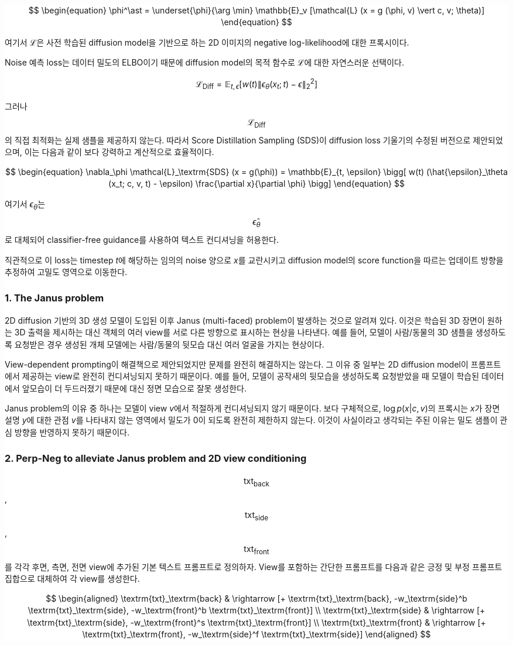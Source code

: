 $$
\begin{equation}
\phi^\ast = \underset{\phi}{\arg \min} \mathbb{E}_v [\mathcal{L} (x = g (\phi, v) \vert c, v; \theta)]
\end{equation}
$$

여기서 $\mathcal{L}$은 사전 학습된 diffusion model을 기반으로 하는 2D 이미지의 negative log-likelihood에 대한 프록시이다. 

Noise 예측 loss는 데이터 밀도의 ELBO이기 때문에 diffusion model의 목적 함수로 $\mathcal{L}$에 대한 자연스러운 선택이다.

$$
\begin{equation}
\mathcal{L}_\textrm{Diff} = \mathbb{E}_{t, \epsilon} [w(t) \| \epsilon_\theta (x_t; t) - \epsilon \|_2^2]
\end{equation}
$$

그러나 $$\mathcal{L}_\textrm{Diff}$$의 직접 최적화는 실제 샘플을 제공하지 않는다. 따라서 Score Distillation Sampling (SDS)이 diffusion loss 기울기의 수정된 버전으로 제안되었으며, 이는 다음과 같이 보다 강력하고 계산적으로 효율적이다.

$$
\begin{equation}
\nabla_\phi \mathcal{L}_\textrm{SDS} (x = g(\phi)) = \mathbb{E}_{t, \epsilon} \bigg[ w(t) (\hat{\epsilon}_\theta (x_t; c, v, t) - \epsilon) \frac{\partial x}{\partial \phi} \bigg]
\end{equation}
$$

여기서 $\epsilon_\theta$는 $$\hat{\epsilon}_\theta$$로 대체되어 classifier-free guidance를 사용하여 텍스트 컨디셔닝을 허용한다.

직관적으로 이 loss는 timestep $t$에 해당하는 임의의 noise 양으로 $x$를 교란시키고 diffusion model의 score function을 따르는 업데이트 방향을 추정하여 고밀도 영역으로 이동한다.

### 1. The Janus problem
2D diffusion 기반의 3D 생성 모델이 도입된 이후 Janus (multi-faced) problem이 발생하는 것으로 알려져 있다. 이것은 학습된 3D 장면이 원하는 3D 출력을 제시하는 대신 객체의 여러 view를 서로 다른 방향으로 표시하는 현상을 나타낸다. 예를 들어, 모델이 사람/동물의 3D 샘플을 생성하도록 요청받은 경우 생성된 개체 모델에는 사람/동물의 뒷모습 대신 여러 얼굴을 가지는 현상이다.

View-dependent prompting이 해결책으로 제안되었지만 문제를 완전히 해결하지는 않는다. 그 이유 중 일부는 2D diffusion model이 프롬프트에서 제공하는 view로 완전히 컨디셔닝되지 못하기 때문이다. 예를 들어, 모델이 공작새의 뒷모습을 생성하도록 요청받았을 때 모델이 학습된 데이터에서 앞모습이 더 두드러졌기 때문에 대신 정면 모습으로 잘못 생성한다.

Janus problem의 이유 중 하나는 모델이 view $v$에서 적절하게 컨디셔닝되지 않기 때문이다. 보다 구체적으로, $\log p(x \vert c, v)$의 프록시는 $x$가 장면 설명 $y$에 대한 관점 $v$를 나타내지 않는 영역에서 밀도가 0이 되도록 완전히 제한하지 않는다. 이것이 사실이라고 생각되는 주된 이유는 밀도 샘플이 관심 방향을 반영하지 못하기 때문이다.

### 2. Perp-Neg to alleviate Janus problem and 2D view conditioning
$$\textrm{txt}_\textrm{back}$$, $$\textrm{txt}_\textrm{side}$$, $$\textrm{txt}_\textrm{front}$$를 각각 후면, 측면, 전면 view에 추가된 기본 텍스트 프롬프트로 정의하자. View를 포함하는 간단한 프롬프트를 다음과 같은 긍정 및 부정 프롬프트 집합으로 대체하여 각 view를 생성한다.

$$
\begin{aligned}
\textrm{txt}_\textrm{back} & \rightarrow [+ \textrm{txt}_\textrm{back}, -w_\textrm{side}^b \textrm{txt}_\textrm{side}, -w_\textrm{front}^b \textrm{txt}_\textrm{front}] \\
\textrm{txt}_\textrm{side} & \rightarrow [+ \textrm{txt}_\textrm{side}, -w_\textrm{front}^s \textrm{txt}_\textrm{front}] \\
\textrm{txt}_\textrm{front} & \rightarrow [+ \textrm{txt}_\textrm{front}, -w_\textrm{side}^f \textrm{txt}_\textrm{side}]
\end{aligned}
$$
